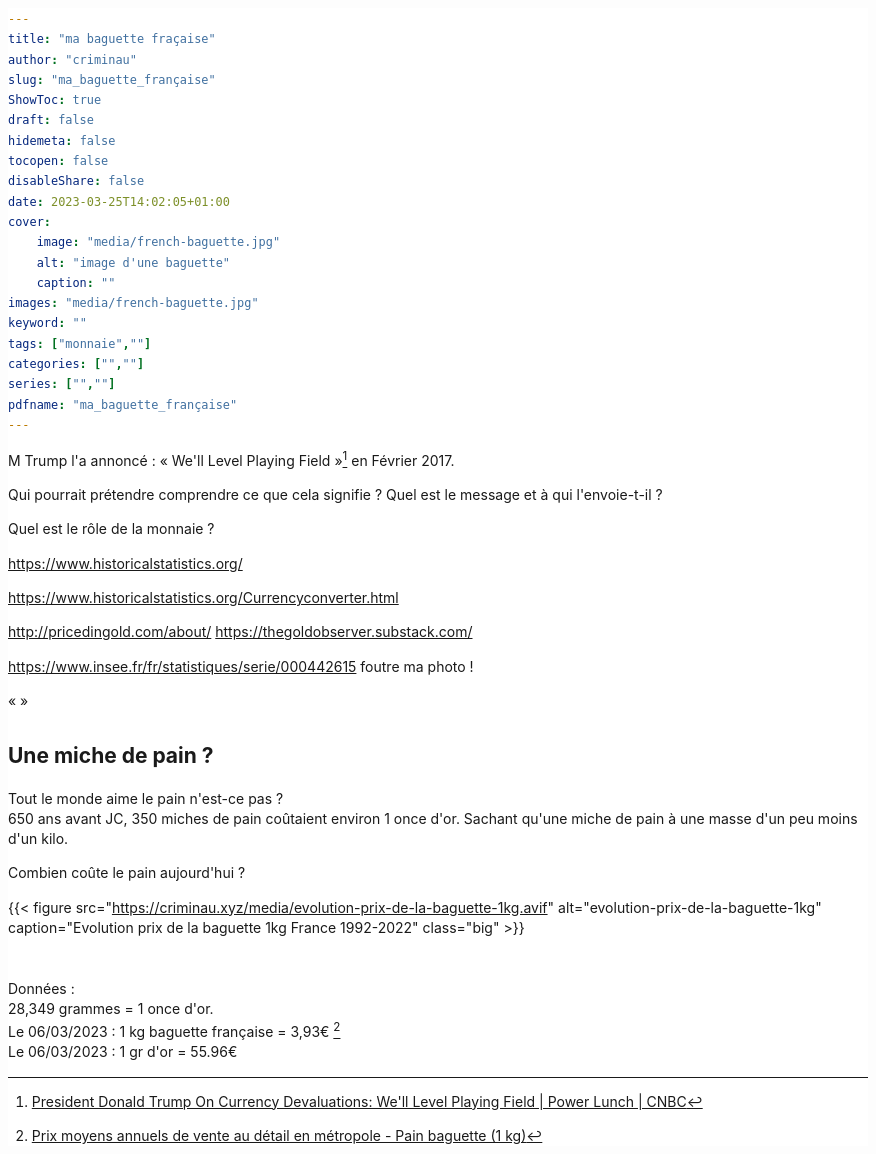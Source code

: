 ```yaml
---
title: "ma baguette fraçaise"
author: "criminau"
slug: "ma_baguette_française"
ShowToc: true
draft: false
hidemeta: false
tocopen: false
disableShare: false
date: 2023-03-25T14:02:05+01:00
cover:
    image: "media/french-baguette.jpg"
    alt: "image d'une baguette"
    caption: ""
images: "media/french-baguette.jpg"
keyword: ""
tags: ["monnaie",""]
categories: ["",""]
series: ["",""]
pdfname: "ma_baguette_française"
---
```



M Trump l'a annoncé : « We'll Level Playing Field »[^1] en Février 2017.

[^1]: [President Donald Trump On Currency Devaluations: We'll Level Playing Field | Power Lunch | CNBC](https://iteroni.com/watch?v=Cw6o9L9cyhY)

Qui pourrait prétendre comprendre ce que cela signifie ? Quel est le message et à qui l'envoie-t-il ?

Quel est le rôle de la monnaie ?




https://www.historicalstatistics.org/

https://www.historicalstatistics.org/Currencyconverter.html

http://pricedingold.com/about/
https://thegoldobserver.substack.com/

https://www.insee.fr/fr/statistiques/serie/000442615 foutre ma photo !

«  »


## Une miche de pain ?

Tout le monde aime le pain n'est-ce pas ?  
650 ans avant JC, 350 miches de pain coûtaient environ 1 once d'or. Sachant qu'une miche de pain à une masse d'un peu moins d'un kilo.

Combien coûte le pain aujourd'hui ?

{{< figure src="https://criminau.xyz/media/evolution-prix-de-la-baguette-1kg.avif" alt="evolution-prix-de-la-baguette-1kg" caption="Evolution prix de la baguette 1kg France 1992-2022" class="big" >}}
\
\
\
Données :  
28,349 grammes = 1 once d'or.  
Le 06/03/2023 : 1 kg baguette française = 3,93€ [^2]  
Le 06/03/2023 : 1 gr d'or = 55.96€  


[^2]: [Prix moyens annuels de vente au détail en métropole - Pain baguette (1 kg)](https://www.insee.fr/fr/statistiques/serie/000442615)
[^3]: [Possession d'or officielle par pays](https://www.goldreporter.de/wp-content/uploads/2020/03/Weltweite-Goldreserven-03-2020.pdf)
[^4]: [Dette des USA en kilotonnes](http://pricedingold.com/us-federal-debt/)
[^5]: [L'or cette monnaie si spéciale](https://www.investir.ch/2020/06/lor-cette-monnaie-si-speciale/)
[^6]: [memorandum for the president of the FED](https://fraser.stlouisfed.org/files/docs/historical/burns/burnspapers_fordlibrary/burmem750603.pdf)